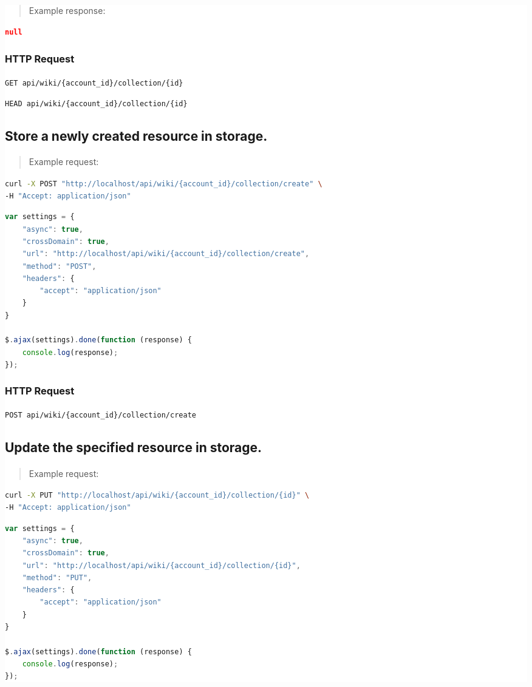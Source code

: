 > Example response:

```json
null
```

### HTTP Request
`GET api/wiki/{account_id}/collection/{id}`

`HEAD api/wiki/{account_id}/collection/{id}`





## Store a newly created resource in storage.

> Example request:

```bash
curl -X POST "http://localhost/api/wiki/{account_id}/collection/create" \
-H "Accept: application/json"
```

```javascript
var settings = {
    "async": true,
    "crossDomain": true,
    "url": "http://localhost/api/wiki/{account_id}/collection/create",
    "method": "POST",
    "headers": {
        "accept": "application/json"
    }
}

$.ajax(settings).done(function (response) {
    console.log(response);
});
```


### HTTP Request
`POST api/wiki/{account_id}/collection/create`





## Update the specified resource in storage.

> Example request:

```bash
curl -X PUT "http://localhost/api/wiki/{account_id}/collection/{id}" \
-H "Accept: application/json"
```

```javascript
var settings = {
    "async": true,
    "crossDomain": true,
    "url": "http://localhost/api/wiki/{account_id}/collection/{id}",
    "method": "PUT",
    "headers": {
        "accept": "application/json"
    }
}

$.ajax(settings).done(function (response) {
    console.log(response);
});
```